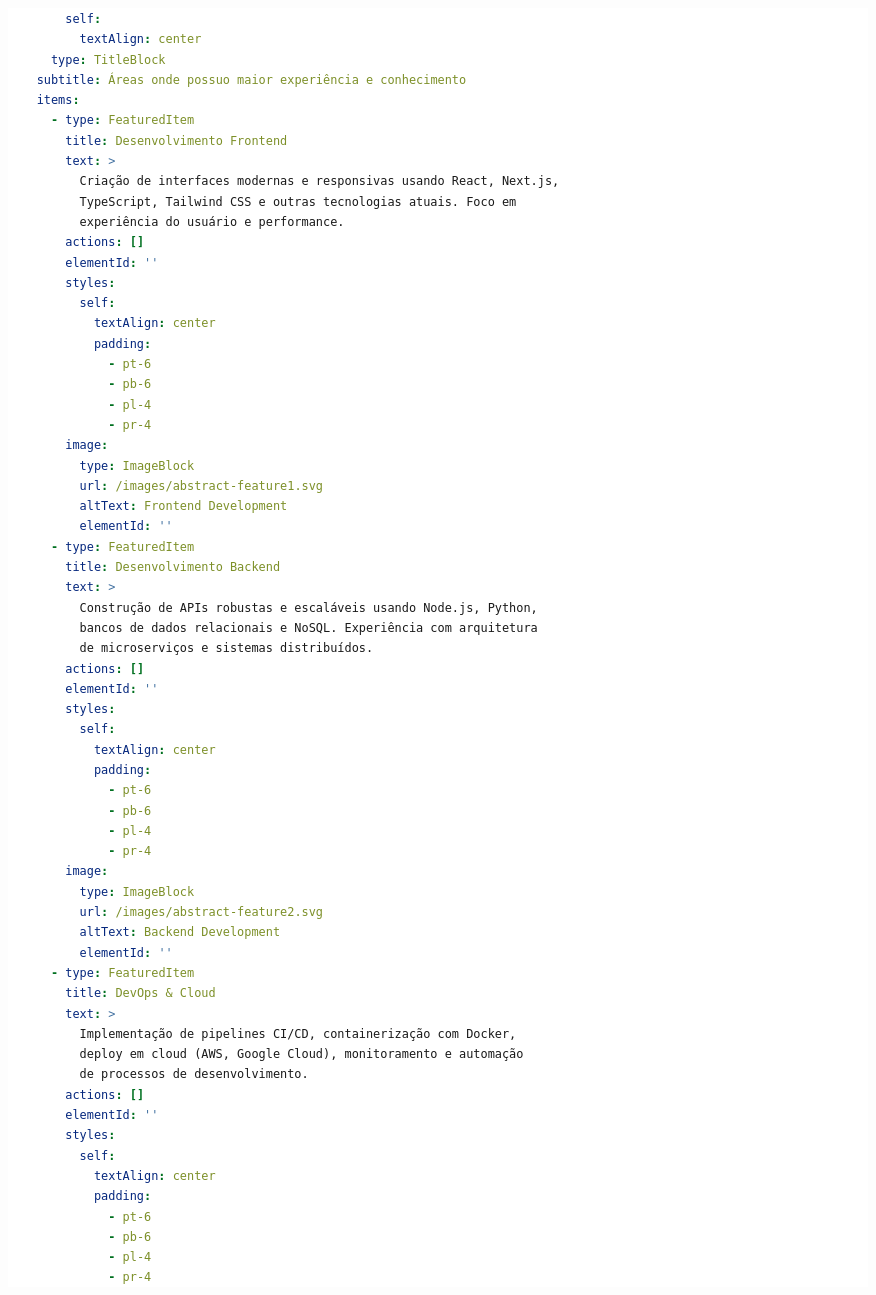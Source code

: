 ```yaml
        self:
          textAlign: center
      type: TitleBlock
    subtitle: Áreas onde possuo maior experiência e conhecimento
    items:
      - type: FeaturedItem
        title: Desenvolvimento Frontend
        text: >
          Criação de interfaces modernas e responsivas usando React, Next.js, 
          TypeScript, Tailwind CSS e outras tecnologias atuais. Foco em 
          experiência do usuário e performance.
        actions: []
        elementId: ''
        styles:
          self:
            textAlign: center
            padding:
              - pt-6
              - pb-6
              - pl-4
              - pr-4
        image:
          type: ImageBlock
          url: /images/abstract-feature1.svg
          altText: Frontend Development
          elementId: ''
      - type: FeaturedItem
        title: Desenvolvimento Backend
        text: >
          Construção de APIs robustas e escaláveis usando Node.js, Python, 
          bancos de dados relacionais e NoSQL. Experiência com arquitetura 
          de microserviços e sistemas distribuídos.
        actions: []
        elementId: ''
        styles:
          self:
            textAlign: center
            padding:
              - pt-6
              - pb-6
              - pl-4
              - pr-4
        image:
          type: ImageBlock
          url: /images/abstract-feature2.svg
          altText: Backend Development
          elementId: ''
      - type: FeaturedItem
        title: DevOps & Cloud
        text: >
          Implementação de pipelines CI/CD, containerização com Docker, 
          deploy em cloud (AWS, Google Cloud), monitoramento e automação 
          de processos de desenvolvimento.
        actions: []
        elementId: ''
        styles:
          self:
            textAlign: center
            padding:
              - pt-6
              - pb-6
              - pl-4
              - pr-4
```